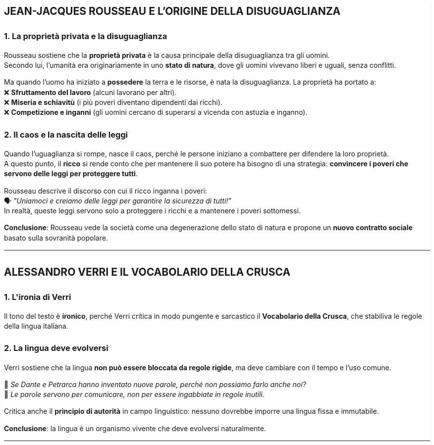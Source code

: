 ## **JEAN-JACQUES ROUSSEAU E L’ORIGINE DELLA DISUGUAGLIANZA**

### **1. La proprietà privata e la disuguaglianza**

Rousseau sostiene che la **proprietà privata** è la causa principale della disuguaglianza tra gli uomini.  
Secondo lui, l’umanità era originariamente in uno **stato di natura**, dove gli uomini vivevano liberi e uguali, senza conflitti.

Ma quando l’uomo ha iniziato a **possedere** la terra e le risorse, è nata la disuguaglianza. La proprietà ha portato a:  
❌ **Sfruttamento del lavoro** (alcuni lavorano per altri).  
❌ **Miseria e schiavitù** (i più poveri diventano dipendenti dai ricchi).  
❌ **Competizione e inganni** (gli uomini cercano di superarsi a vicenda con astuzia e inganno).

### **2. Il caos e la nascita delle leggi**

Quando l’uguaglianza si rompe, nasce il caos, perché le persone iniziano a combattere per difendere la loro proprietà.  
A questo punto, il **ricco** si rende conto che per mantenere il suo potere ha bisogno di una strategia: **convincere i poveri che servono delle leggi per proteggere tutti**.

Rousseau descrive il discorso con cui il ricco inganna i poveri:  
🗣 _"Uniamoci e creiamo delle leggi per garantire la sicurezza di tutti!"_  
In realtà, queste leggi servono solo a proteggere i ricchi e a mantenere i poveri sottomessi.

**Conclusione**: Rousseau vede la società come una degenerazione dello stato di natura e propone un **nuovo contratto sociale** basato sulla sovranità popolare.

---

## **ALESSANDRO VERRI E IL VOCABOLARIO DELLA CRUSCA**

### **1. L'ironia di Verri**

Il tono del testo è **ironico**, perché Verri critica in modo pungente e sarcastico il **Vocabolario della Crusca**, che stabiliva le regole della lingua italiana.

### **2. La lingua deve evolversi**

Verri sostiene che la lingua **non può essere bloccata da regole rigide**, ma deve cambiare con il tempo e l’uso comune.

📌 _Se Dante e Petrarca hanno inventato nuove parole, perché non possiamo farlo anche noi?_  
📌 _Le parole servono per comunicare, non per essere ingabbiate in regole inutili._

Critica anche il **principio di autorità** in campo linguistico: nessuno dovrebbe imporre una lingua fissa e immutabile.

**Conclusione**: la lingua è un organismo vivente che deve evolversi naturalmente.

---
